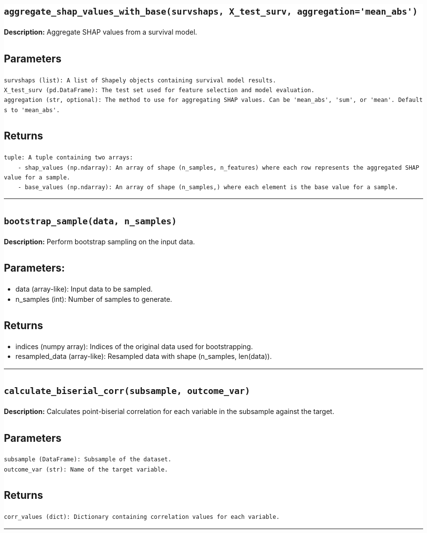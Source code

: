 ## `aggregate_shap_values_with_base(survshaps, X_test_surv, aggregation='mean_abs')`

**Description:** Aggregate SHAP values from a survival model.

## Parameters
    survshaps (list): A list of Shapely objects containing survival model results.
    X_test_surv (pd.DataFrame): The test set used for feature selection and model evaluation.
    aggregation (str, optional): The method to use for aggregating SHAP values. Can be 'mean_abs', 'sum', or 'mean'. Defaults to 'mean_abs'.

## Returns
    tuple: A tuple containing two arrays:
        - shap_values (np.ndarray): An array of shape (n_samples, n_features) where each row represents the aggregated SHAP value for a sample.
        - base_values (np.ndarray): An array of shape (n_samples,) where each element is the base value for a sample.

---

## `bootstrap_sample(data, n_samples)`

**Description:** Perform bootstrap sampling on the input data.

## Parameters:
- data (array-like): Input data to be sampled.
- n_samples (int): Number of samples to generate.

## Returns
- indices (numpy array): Indices of the original data used for bootstrapping.
- resampled_data (array-like): Resampled data with shape (n_samples, len(data)).

---

## `calculate_biserial_corr(subsample, outcome_var)`

**Description:** Calculates point-biserial correlation for each variable in the subsample against the target.

## Parameters
    subsample (DataFrame): Subsample of the dataset.
    outcome_var (str): Name of the target variable.

## Returns
    corr_values (dict): Dictionary containing correlation values for each variable.

---
